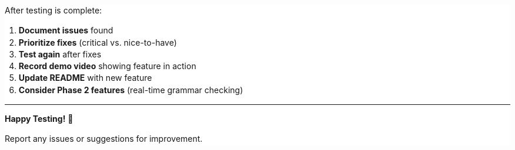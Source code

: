 After testing is complete:

1. **Document issues** found
2. **Prioritize fixes** (critical vs. nice-to-have)
3. **Test again** after fixes
4. **Record demo video** showing feature in action
5. **Update README** with new feature
6. **Consider Phase 2 features** (real-time grammar checking)

---

**Happy Testing!** 🎉

Report any issues or suggestions for improvement.
